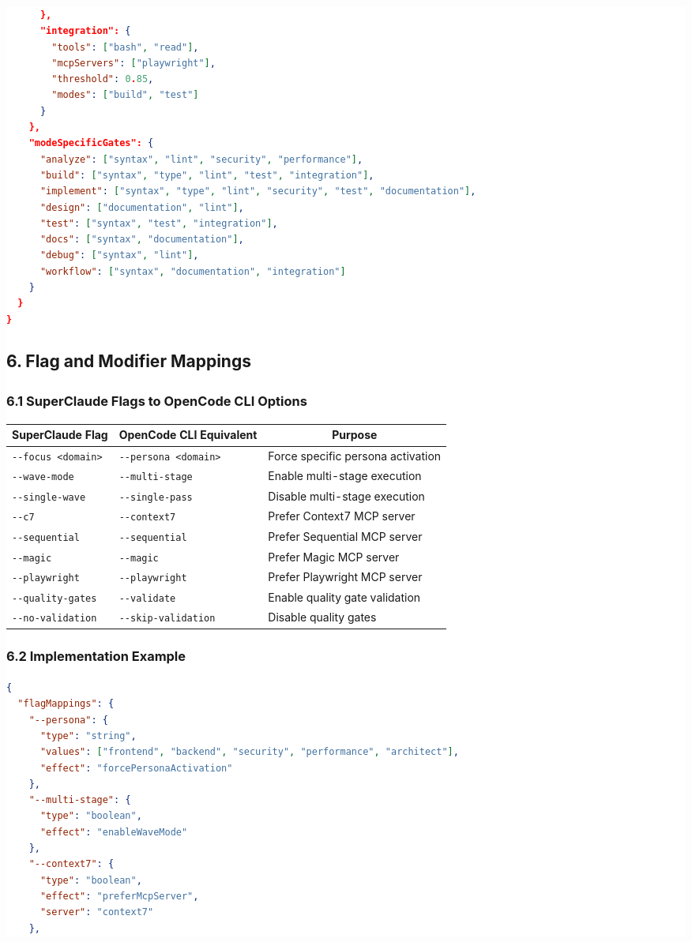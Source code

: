 ```json
      },
      "integration": {
        "tools": ["bash", "read"],
        "mcpServers": ["playwright"],
        "threshold": 0.85,
        "modes": ["build", "test"]
      }
    },
    "modeSpecificGates": {
      "analyze": ["syntax", "lint", "security", "performance"],
      "build": ["syntax", "type", "lint", "test", "integration"],
      "implement": ["syntax", "type", "lint", "security", "test", "documentation"],
      "design": ["documentation", "lint"],
      "test": ["syntax", "test", "integration"],
      "docs": ["syntax", "documentation"],
      "debug": ["syntax", "lint"],
      "workflow": ["syntax", "documentation", "integration"]
    }
  }
}
```

## 6. Flag and Modifier Mappings

### 6.1 SuperClaude Flags to OpenCode CLI Options

| SuperClaude Flag | OpenCode CLI Equivalent | Purpose |
|-----------------|------------------------|---------|
| `--focus <domain>` | `--persona <domain>` | Force specific persona activation |
| `--wave-mode` | `--multi-stage` | Enable multi-stage execution |
| `--single-wave` | `--single-pass` | Disable multi-stage execution |
| `--c7` | `--context7` | Prefer Context7 MCP server |
| `--sequential` | `--sequential` | Prefer Sequential MCP server |
| `--magic` | `--magic` | Prefer Magic MCP server |
| `--playwright` | `--playwright` | Prefer Playwright MCP server |
| `--quality-gates` | `--validate` | Enable quality gate validation |
| `--no-validation` | `--skip-validation` | Disable quality gates |

### 6.2 Implementation Example

```json
{
  "flagMappings": {
    "--persona": {
      "type": "string",
      "values": ["frontend", "backend", "security", "performance", "architect"],
      "effect": "forcePersonaActivation"
    },
    "--multi-stage": {
      "type": "boolean",
      "effect": "enableWaveMode"
    },
    "--context7": {
      "type": "boolean", 
      "effect": "preferMcpServer",
      "server": "context7"
    },
```